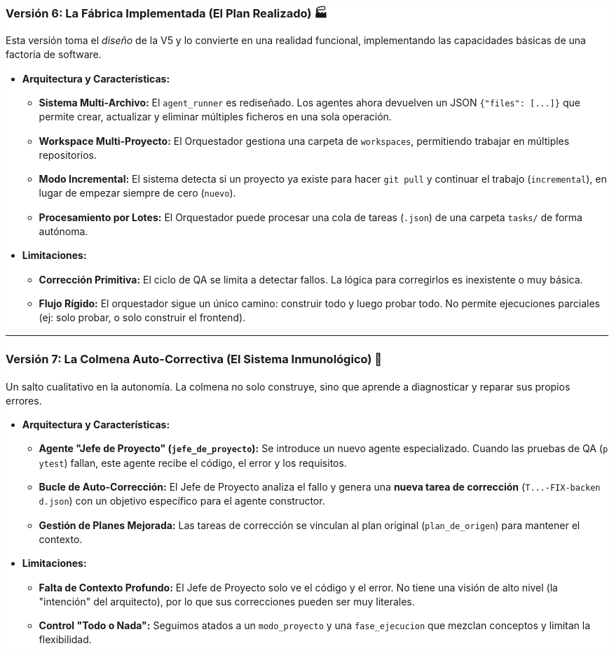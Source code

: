 ### **Versión 6: La Fábrica Implementada (El Plan Realizado) 🏭**

Esta versión toma el _diseño_ de la V5 y lo convierte en una realidad funcional, implementando las capacidades básicas de una factoría de software.

-   **Arquitectura y Características:**
    
    -   **Sistema Multi-Archivo:** El `agent_runner` es rediseñado. Los agentes ahora devuelven un JSON `{"files": [...]}` que permite crear, actualizar y eliminar múltiples ficheros en una sola operación.
        
    -   **Workspace Multi-Proyecto:** El Orquestador gestiona una carpeta de `workspaces`, permitiendo trabajar en múltiples repositorios.
        
    -   **Modo Incremental:** El sistema detecta si un proyecto ya existe para hacer `git pull` y continuar el trabajo (`incremental`), en lugar de empezar siempre de cero (`nuevo`).
        
    -   **Procesamiento por Lotes:** El Orquestador puede procesar una cola de tareas (`.json`) de una carpeta `tasks/` de forma autónoma.
        
-   **Limitaciones:**
    
    -   **Corrección Primitiva:** El ciclo de QA se limita a detectar fallos. La lógica para corregirlos es inexistente o muy básica.
        
    -   **Flujo Rígido:** El orquestador sigue un único camino: construir todo y luego probar todo. No permite ejecuciones parciales (ej: solo probar, o solo construir el frontend).
        

* * *

### **Versión 7: La Colmena Auto-Correctiva (El Sistema Inmunológico) 🧬**

Un salto cualitativo en la autonomía. La colmena no solo construye, sino que aprende a diagnosticar y reparar sus propios errores.

-   **Arquitectura y Características:**
    
    -   **Agente "Jefe de Proyecto" (`jefe_de_proyecto`):** Se introduce un nuevo agente especializado. Cuando las pruebas de QA (`pytest`) fallan, este agente recibe el código, el error y los requisitos.
        
    -   **Bucle de Auto-Corrección:** El Jefe de Proyecto analiza el fallo y genera una **nueva tarea de corrección** (`T...-FIX-backend.json`) con un objetivo específico para el agente constructor.
        
    -   **Gestión de Planes Mejorada:** Las tareas de corrección se vinculan al plan original (`plan_de_origen`) para mantener el contexto.
        
-   **Limitaciones:**
    
    -   **Falta de Contexto Profundo:** El Jefe de Proyecto solo ve el código y el error. No tiene una visión de alto nivel (la "intención" del arquitecto), por lo que sus correcciones pueden ser muy literales.
        
    -   **Control "Todo o Nada":** Seguimos atados a un `modo_proyecto` y una `fase_ejecucion` que mezclan conceptos y limitan la flexibilidad.
        